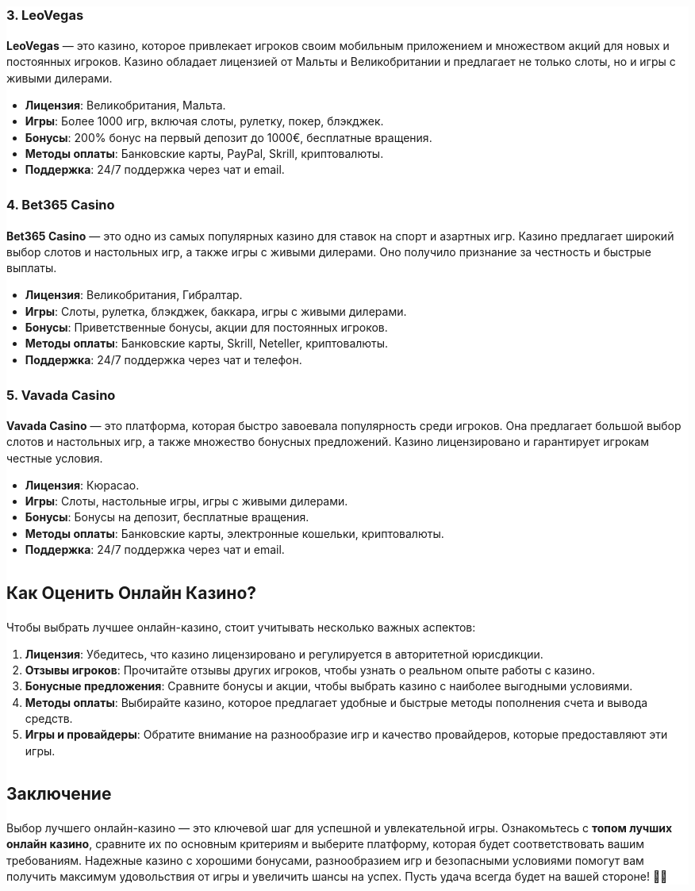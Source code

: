 ### 3. **LeoVegas**

**LeoVegas** — это казино, которое привлекает игроков своим мобильным приложением и множеством акций для новых и постоянных игроков. Казино обладает лицензией от Мальты и Великобритании и предлагает не только слоты, но и игры с живыми дилерами.

* **Лицензия**: Великобритания, Мальта.
* **Игры**: Более 1000 игр, включая слоты, рулетку, покер, блэкджек.
* **Бонусы**: 200% бонус на первый депозит до 1000€, бесплатные вращения.
* **Методы оплаты**: Банковские карты, PayPal, Skrill, криптовалюты.
* **Поддержка**: 24/7 поддержка через чат и email.

### 4. **Bet365 Casino**

**Bet365 Casino** — это одно из самых популярных казино для ставок на спорт и азартных игр. Казино предлагает широкий выбор слотов и настольных игр, а также игры с живыми дилерами. Оно получило признание за честность и быстрые выплаты.

* **Лицензия**: Великобритания, Гибралтар.
* **Игры**: Слоты, рулетка, блэкджек, баккара, игры с живыми дилерами.
* **Бонусы**: Приветственные бонусы, акции для постоянных игроков.
* **Методы оплаты**: Банковские карты, Skrill, Neteller, криптовалюты.
* **Поддержка**: 24/7 поддержка через чат и телефон.

### 5. **Vavada Casino**

**Vavada Casino** — это платформа, которая быстро завоевала популярность среди игроков. Она предлагает большой выбор слотов и настольных игр, а также множество бонусных предложений. Казино лицензировано и гарантирует игрокам честные условия.

* **Лицензия**: Кюрасао.
* **Игры**: Слоты, настольные игры, игры с живыми дилерами.
* **Бонусы**: Бонусы на депозит, бесплатные вращения.
* **Методы оплаты**: Банковские карты, электронные кошельки, криптовалюты.
* **Поддержка**: 24/7 поддержка через чат и email.

## Как Оценить Онлайн Казино?

Чтобы выбрать лучшее онлайн-казино, стоит учитывать несколько важных аспектов:

1. **Лицензия**: Убедитесь, что казино лицензировано и регулируется в авторитетной юрисдикции.
2. **Отзывы игроков**: Прочитайте отзывы других игроков, чтобы узнать о реальном опыте работы с казино.
3. **Бонусные предложения**: Сравните бонусы и акции, чтобы выбрать казино с наиболее выгодными условиями.
4. **Методы оплаты**: Выбирайте казино, которое предлагает удобные и быстрые методы пополнения счета и вывода средств.
5. **Игры и провайдеры**: Обратите внимание на разнообразие игр и качество провайдеров, которые предоставляют эти игры.

## Заключение

Выбор лучшего онлайн-казино — это ключевой шаг для успешной и увлекательной игры. Ознакомьтесь с **топом лучших онлайн казино**, сравните их по основным критериям и выберите платформу, которая будет соответствовать вашим требованиям. Надежные казино с хорошими бонусами, разнообразием игр и безопасными условиями помогут вам получить максимум удовольствия от игры и увеличить шансы на успех. Пусть удача всегда будет на вашей стороне! 🎰💸

